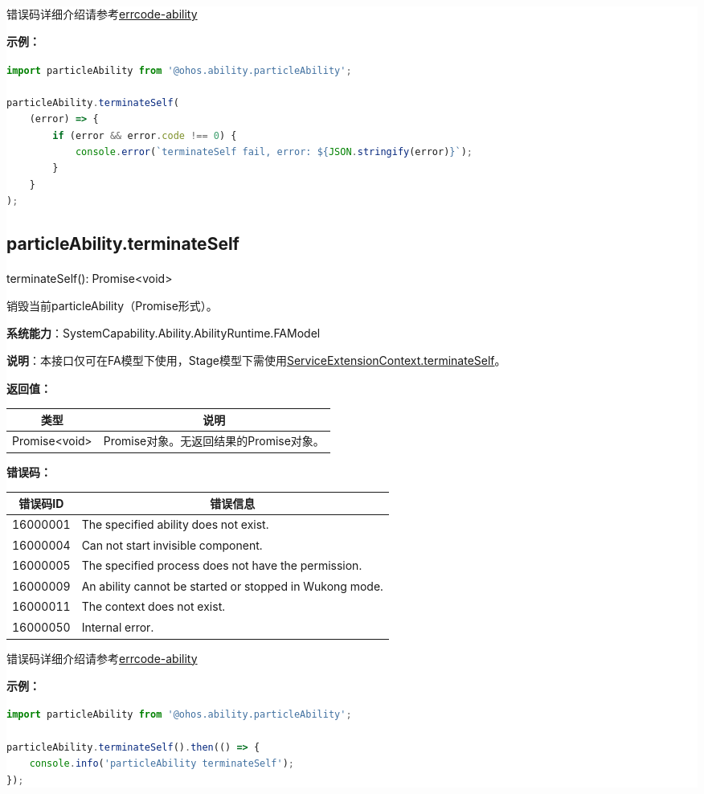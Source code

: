 错误码详细介绍请参考[errcode-ability](../errorcodes/errorcode-ability.md)


**示例：**

```ts
import particleAbility from '@ohos.ability.particleAbility';

particleAbility.terminateSelf(
    (error) => {
        if (error && error.code !== 0) {
            console.error(`terminateSelf fail, error: ${JSON.stringify(error)}`);
        }
    }
);
```

## particleAbility.terminateSelf

terminateSelf(): Promise\<void>

销毁当前particleAbility（Promise形式）。

**系统能力**：SystemCapability.Ability.AbilityRuntime.FAModel

**说明**：本接口仅可在FA模型下使用，Stage模型下需使用[ServiceExtensionContext.terminateSelf](js-apis-inner-application-serviceExtensionContext.md#serviceextensioncontextterminateself-1)。

**返回值：**

| 类型           | 说明                      |
| -------------- | ------------------------- |
| Promise\<void> | Promise对象。无返回结果的Promise对象。 |

**错误码：**

| 错误码ID | 错误信息 |
| ------- | -------------------------------- |
| 16000001 | The specified ability does not exist. |
| 16000004 | Can not start invisible component. |
| 16000005 | The specified process does not have the permission. |
| 16000009 | An ability cannot be started or stopped in Wukong mode. |
| 16000011 | The context does not exist. |
| 16000050 | Internal error. |

错误码详细介绍请参考[errcode-ability](../errorcodes/errorcode-ability.md)


**示例：**

```ts
import particleAbility from '@ohos.ability.particleAbility';

particleAbility.terminateSelf().then(() => {
	console.info('particleAbility terminateSelf');
});
```
